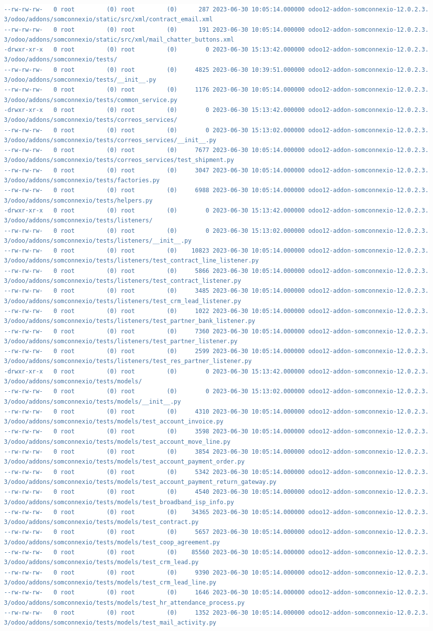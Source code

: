 ```diff
--rw-rw-rw-   0 root         (0) root         (0)      287 2023-06-30 10:05:14.000000 odoo12-addon-somconnexio-12.0.2.3.3/odoo/addons/somconnexio/static/src/xml/contract_email.xml
--rw-rw-rw-   0 root         (0) root         (0)      191 2023-06-30 10:05:14.000000 odoo12-addon-somconnexio-12.0.2.3.3/odoo/addons/somconnexio/static/src/xml/mail_chatter_buttons.xml
-drwxr-xr-x   0 root         (0) root         (0)        0 2023-06-30 15:13:42.000000 odoo12-addon-somconnexio-12.0.2.3.3/odoo/addons/somconnexio/tests/
--rw-rw-rw-   0 root         (0) root         (0)     4825 2023-06-30 10:39:51.000000 odoo12-addon-somconnexio-12.0.2.3.3/odoo/addons/somconnexio/tests/__init__.py
--rw-rw-rw-   0 root         (0) root         (0)     1176 2023-06-30 10:05:14.000000 odoo12-addon-somconnexio-12.0.2.3.3/odoo/addons/somconnexio/tests/common_service.py
-drwxr-xr-x   0 root         (0) root         (0)        0 2023-06-30 15:13:42.000000 odoo12-addon-somconnexio-12.0.2.3.3/odoo/addons/somconnexio/tests/correos_services/
--rw-rw-rw-   0 root         (0) root         (0)        0 2023-06-30 15:13:02.000000 odoo12-addon-somconnexio-12.0.2.3.3/odoo/addons/somconnexio/tests/correos_services/__init__.py
--rw-rw-rw-   0 root         (0) root         (0)     7677 2023-06-30 10:05:14.000000 odoo12-addon-somconnexio-12.0.2.3.3/odoo/addons/somconnexio/tests/correos_services/test_shipment.py
--rw-rw-rw-   0 root         (0) root         (0)     3047 2023-06-30 10:05:14.000000 odoo12-addon-somconnexio-12.0.2.3.3/odoo/addons/somconnexio/tests/factories.py
--rw-rw-rw-   0 root         (0) root         (0)     6988 2023-06-30 10:05:14.000000 odoo12-addon-somconnexio-12.0.2.3.3/odoo/addons/somconnexio/tests/helpers.py
-drwxr-xr-x   0 root         (0) root         (0)        0 2023-06-30 15:13:42.000000 odoo12-addon-somconnexio-12.0.2.3.3/odoo/addons/somconnexio/tests/listeners/
--rw-rw-rw-   0 root         (0) root         (0)        0 2023-06-30 15:13:02.000000 odoo12-addon-somconnexio-12.0.2.3.3/odoo/addons/somconnexio/tests/listeners/__init__.py
--rw-rw-rw-   0 root         (0) root         (0)    10823 2023-06-30 10:05:14.000000 odoo12-addon-somconnexio-12.0.2.3.3/odoo/addons/somconnexio/tests/listeners/test_contract_line_listener.py
--rw-rw-rw-   0 root         (0) root         (0)     5866 2023-06-30 10:05:14.000000 odoo12-addon-somconnexio-12.0.2.3.3/odoo/addons/somconnexio/tests/listeners/test_contract_listener.py
--rw-rw-rw-   0 root         (0) root         (0)     3485 2023-06-30 10:05:14.000000 odoo12-addon-somconnexio-12.0.2.3.3/odoo/addons/somconnexio/tests/listeners/test_crm_lead_listener.py
--rw-rw-rw-   0 root         (0) root         (0)     1022 2023-06-30 10:05:14.000000 odoo12-addon-somconnexio-12.0.2.3.3/odoo/addons/somconnexio/tests/listeners/test_partner_bank_listener.py
--rw-rw-rw-   0 root         (0) root         (0)     7360 2023-06-30 10:05:14.000000 odoo12-addon-somconnexio-12.0.2.3.3/odoo/addons/somconnexio/tests/listeners/test_partner_listener.py
--rw-rw-rw-   0 root         (0) root         (0)     2599 2023-06-30 10:05:14.000000 odoo12-addon-somconnexio-12.0.2.3.3/odoo/addons/somconnexio/tests/listeners/test_res_partner_listener.py
-drwxr-xr-x   0 root         (0) root         (0)        0 2023-06-30 15:13:42.000000 odoo12-addon-somconnexio-12.0.2.3.3/odoo/addons/somconnexio/tests/models/
--rw-rw-rw-   0 root         (0) root         (0)        0 2023-06-30 15:13:02.000000 odoo12-addon-somconnexio-12.0.2.3.3/odoo/addons/somconnexio/tests/models/__init__.py
--rw-rw-rw-   0 root         (0) root         (0)     4310 2023-06-30 10:05:14.000000 odoo12-addon-somconnexio-12.0.2.3.3/odoo/addons/somconnexio/tests/models/test_account_invoice.py
--rw-rw-rw-   0 root         (0) root         (0)     3598 2023-06-30 10:05:14.000000 odoo12-addon-somconnexio-12.0.2.3.3/odoo/addons/somconnexio/tests/models/test_account_move_line.py
--rw-rw-rw-   0 root         (0) root         (0)     3854 2023-06-30 10:05:14.000000 odoo12-addon-somconnexio-12.0.2.3.3/odoo/addons/somconnexio/tests/models/test_account_payment_order.py
--rw-rw-rw-   0 root         (0) root         (0)     5342 2023-06-30 10:05:14.000000 odoo12-addon-somconnexio-12.0.2.3.3/odoo/addons/somconnexio/tests/models/test_account_payment_return_gateway.py
--rw-rw-rw-   0 root         (0) root         (0)     4540 2023-06-30 10:05:14.000000 odoo12-addon-somconnexio-12.0.2.3.3/odoo/addons/somconnexio/tests/models/test_broadband_isp_info.py
--rw-rw-rw-   0 root         (0) root         (0)    34365 2023-06-30 10:05:14.000000 odoo12-addon-somconnexio-12.0.2.3.3/odoo/addons/somconnexio/tests/models/test_contract.py
--rw-rw-rw-   0 root         (0) root         (0)     5657 2023-06-30 10:05:14.000000 odoo12-addon-somconnexio-12.0.2.3.3/odoo/addons/somconnexio/tests/models/test_coop_agreement.py
--rw-rw-rw-   0 root         (0) root         (0)    85560 2023-06-30 10:05:14.000000 odoo12-addon-somconnexio-12.0.2.3.3/odoo/addons/somconnexio/tests/models/test_crm_lead.py
--rw-rw-rw-   0 root         (0) root         (0)     9390 2023-06-30 10:05:14.000000 odoo12-addon-somconnexio-12.0.2.3.3/odoo/addons/somconnexio/tests/models/test_crm_lead_line.py
--rw-rw-rw-   0 root         (0) root         (0)     1646 2023-06-30 10:05:14.000000 odoo12-addon-somconnexio-12.0.2.3.3/odoo/addons/somconnexio/tests/models/test_hr_attendance_process.py
--rw-rw-rw-   0 root         (0) root         (0)     1352 2023-06-30 10:05:14.000000 odoo12-addon-somconnexio-12.0.2.3.3/odoo/addons/somconnexio/tests/models/test_mail_activity.py
```